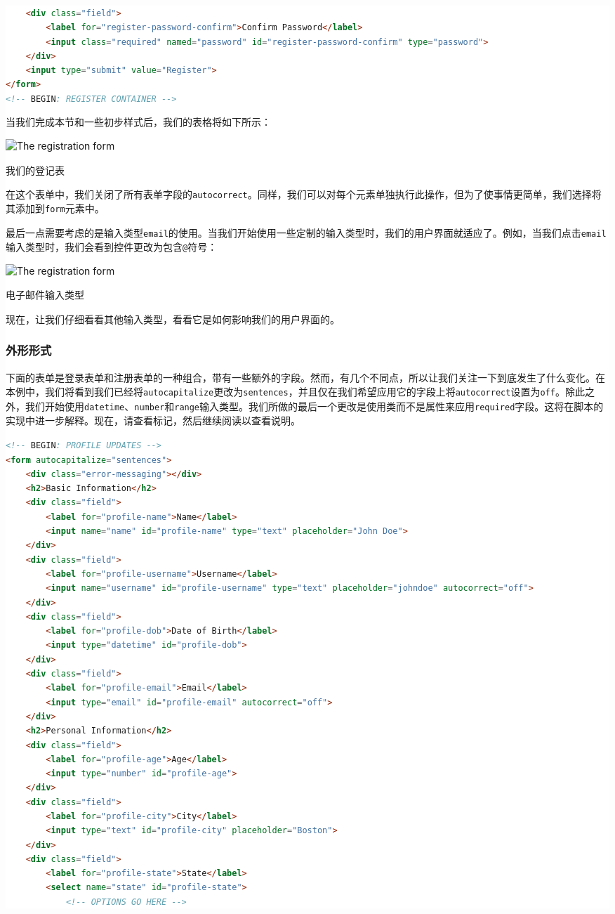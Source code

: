 ```html
    <div class="field">
        <label for="register-password-confirm">Confirm Password</label>
        <input class="required" named="password" id="register-password-confirm" type="password">
    </div>
    <input type="submit" value="Register">
</form>
<!-- BEGIN: REGISTER CONTAINER -->
```

当我们完成本节和一些初步样式后，我们的表格将如下所示：

![The registration form](graphics/1024OT_05_02.jpg)

我们的登记表

在这个表单中，我们关闭了所有表单字段的`autocorrect`。同样，我们可以对每个元素单独执行此操作，但为了使事情更简单，我们选择将其添加到`form`元素中。

最后一点需要考虑的是输入类型`email`的使用。当我们开始使用一些定制的输入类型时，我们的用户界面就适应了。例如，当我们点击`email`输入类型时，我们会看到控件更改为包含`@`符号：

![The registration form](graphics/1024OT_05_03.jpg)

电子邮件输入类型

现在，让我们仔细看看其他输入类型，看看它是如何影响我们的用户界面的。

### 外形形式

下面的表单是登录表单和注册表单的一种组合，带有一些额外的字段。然而，有几个不同点，所以让我们关注一下到底发生了什么变化。在本例中，我们将看到我们已经将`autocapitalize`更改为`sentences`，并且仅在我们希望应用它的字段上将`autocorrect`设置为`off`。除此之外，我们开始使用`datetime`、`number`和`range`输入类型。我们所做的最后一个更改是使用类而不是属性来应用`required`字段。这将在脚本的实现中进一步解释。现在，请查看标记，然后继续阅读以查看说明。

```html
<!-- BEGIN: PROFILE UPDATES -->
<form autocapitalize="sentences">
    <div class="error-messaging"></div>
    <h2>Basic Information</h2>
    <div class="field">
        <label for="profile-name">Name</label>
        <input name="name" id="profile-name" type="text" placeholder="John Doe">
    </div>
    <div class="field">
        <label for="profile-username">Username</label>
        <input name="username" id="profile-username" type="text" placeholder="johndoe" autocorrect="off">
    </div>            
    <div class="field">
        <label for="profile-dob">Date of Birth</label>
        <input type="datetime" id="profile-dob">
    </div>            
    <div class="field">
        <label for="profile-email">Email</label>
        <input type="email" id="profile-email" autocorrect="off">
    </div>
    <h2>Personal Information</h2>
    <div class="field">
        <label for="profile-age">Age</label>
        <input type="number" id="profile-age">
    </div>
    <div class="field">
        <label for="profile-city">City</label>
        <input type="text" id="profile-city" placeholder="Boston">
    </div>
    <div class="field">
        <label for="profile-state">State</label>
        <select name="state" id="profile-state">
            <!-- OPTIONS GO HERE -->
```